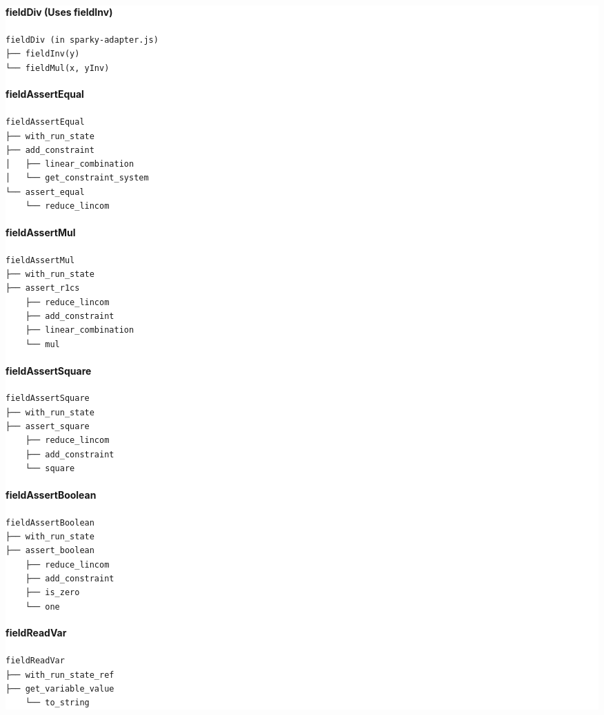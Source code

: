 #### fieldDiv (Uses fieldInv)
```
fieldDiv (in sparky-adapter.js)
├── fieldInv(y)
└── fieldMul(x, yInv)
```

#### fieldAssertEqual
```
fieldAssertEqual
├── with_run_state
├── add_constraint
│   ├── linear_combination
│   └── get_constraint_system
└── assert_equal
    └── reduce_lincom
```

#### fieldAssertMul
```
fieldAssertMul
├── with_run_state
├── assert_r1cs
    ├── reduce_lincom
    ├── add_constraint
    ├── linear_combination
    └── mul
```

#### fieldAssertSquare
```
fieldAssertSquare
├── with_run_state
├── assert_square
    ├── reduce_lincom
    ├── add_constraint
    └── square
```

#### fieldAssertBoolean
```
fieldAssertBoolean
├── with_run_state
├── assert_boolean
    ├── reduce_lincom
    ├── add_constraint
    ├── is_zero
    └── one
```

#### fieldReadVar
```
fieldReadVar
├── with_run_state_ref
├── get_variable_value
    └── to_string
```
